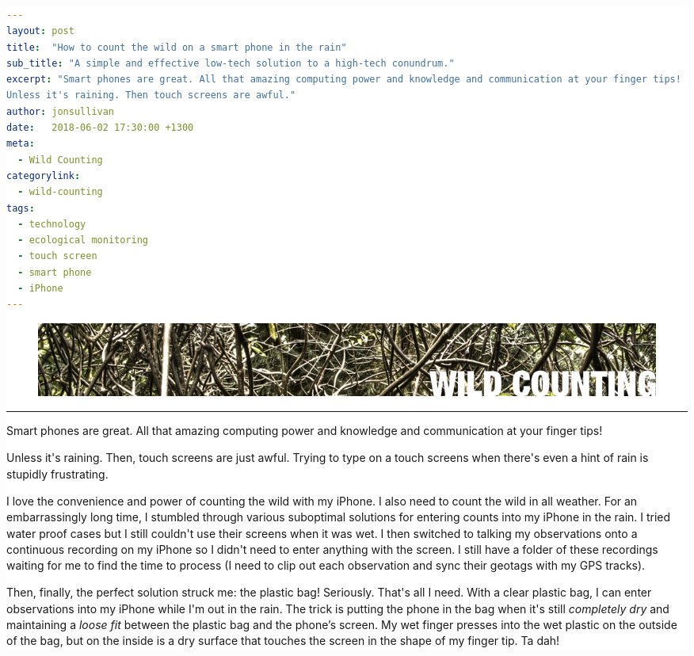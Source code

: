 ```yaml
---
layout: post
title:  "How to count the wild on a smart phone in the rain"
sub_title: "A simple and effective low-tech solution to a high-tech conundrum."
excerpt: "Smart phones are great. All that amazing computing power and knowledge and communication at your finger tips! Unless it's raining. Then touch screens are awful."
author: jonsullivan
date:   2018-06-02 17:30:00 +1300
meta: 
  - Wild Counting
categorylink:
  - wild-counting
tags:
  - technology
  - ecological monitoring
  - touch screen
  - smart phone
  - iPhone
---
```


<figure class="align-center">
<img src="/assets/img/banner_images/wild-counting_banner_tangle_1680px200px.jpg" width="100%" alt="tangle banner">
</figure>

---

Smart phones are great. All that amazing computing power and knowledge and communication at your finger tips!

Unless it's raining. Then, touch screens are just awful. Trying to type on a touch screens when there's even a hint of rain is stupidly frustrating.

I love the convenience and power of counting the wild with my iPhone. I also need to count the wild in all weather. For an embarrassingly long time, I stumbled through various suboptimal solutions for entering counts into my iPhone in the rain. I tried water proof cases but I still couldn't use their screens when it was wet. I then switched to talking my observations onto a continuous recording on my iPhone so I didn't need to enter anything with the screen. I still have a folder of these recordings waiting for me to find the time to process (I need to clip out each observation and sync their geotags with my GPS tracks).

Then, finally, the perfect solution struck me: the plastic bag! Seriously. That's all I need. With a clear plastic bag, I can enter observations into my iPhone while I'm out in the rain. The trick is putting the phone in the bag when it's still *completely dry* and maintaining a *loose fit* between the plastic bag and the phone’s screen. My wet finger presses into the wet plastic on the outside of the bag, but on the inside is a dry surface that touches the screen in the shape of my finger tip. Ta dah!
